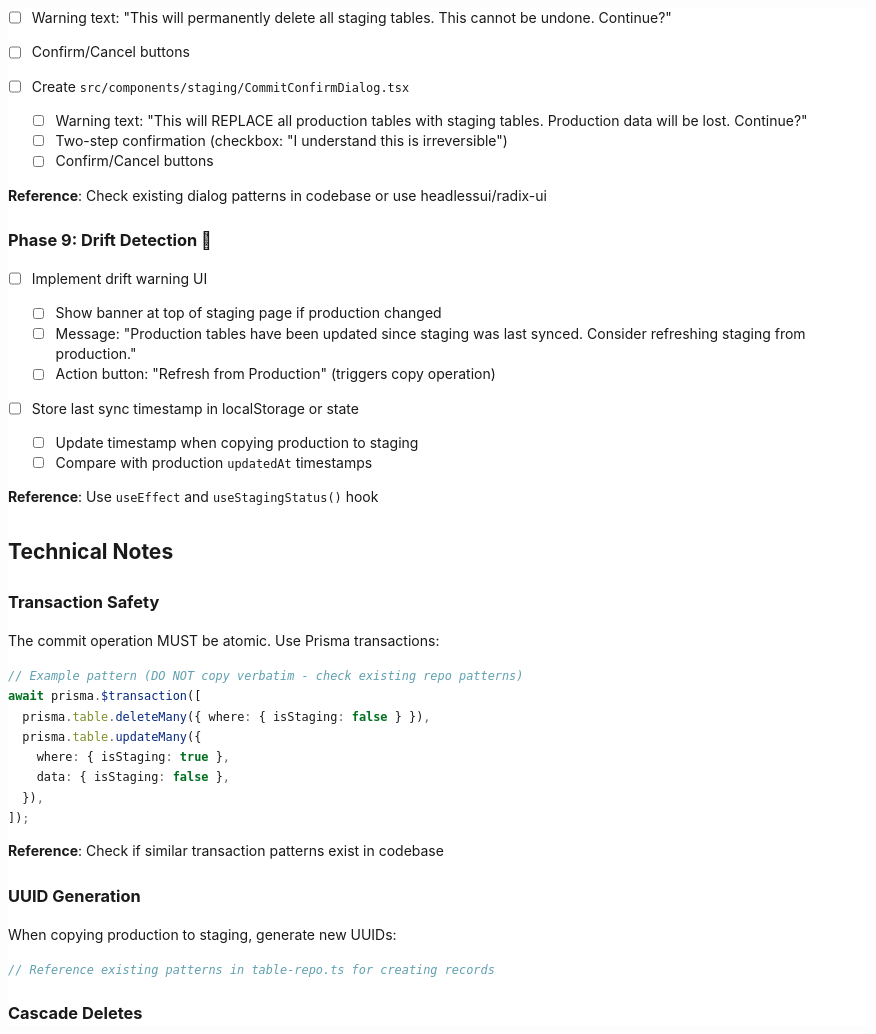   - [ ] Warning text: "This will permanently delete all staging tables. This cannot be undone. Continue?"
  - [ ] Confirm/Cancel buttons

- [ ] Create `src/components/staging/CommitConfirmDialog.tsx`
  - [ ] Warning text: "This will REPLACE all production tables with staging tables. Production data will be lost. Continue?"
  - [ ] Two-step confirmation (checkbox: "I understand this is irreversible")
  - [ ] Confirm/Cancel buttons

**Reference**: Check existing dialog patterns in codebase or use headlessui/radix-ui

### Phase 9: Drift Detection 📝

- [ ] Implement drift warning UI

  - [ ] Show banner at top of staging page if production changed
  - [ ] Message: "Production tables have been updated since staging was last synced. Consider refreshing staging from production."
  - [ ] Action button: "Refresh from Production" (triggers copy operation)

- [ ] Store last sync timestamp in localStorage or state
  - [ ] Update timestamp when copying production to staging
  - [ ] Compare with production `updatedAt` timestamps

**Reference**: Use `useEffect` and `useStagingStatus()` hook

## Technical Notes

### Transaction Safety

The commit operation MUST be atomic. Use Prisma transactions:

```typescript
// Example pattern (DO NOT copy verbatim - check existing repo patterns)
await prisma.$transaction([
  prisma.table.deleteMany({ where: { isStaging: false } }),
  prisma.table.updateMany({
    where: { isStaging: true },
    data: { isStaging: false },
  }),
]);
```

**Reference**: Check if similar transaction patterns exist in codebase

### UUID Generation

When copying production to staging, generate new UUIDs:

```typescript
// Reference existing patterns in table-repo.ts for creating records
```

### Cascade Deletes

